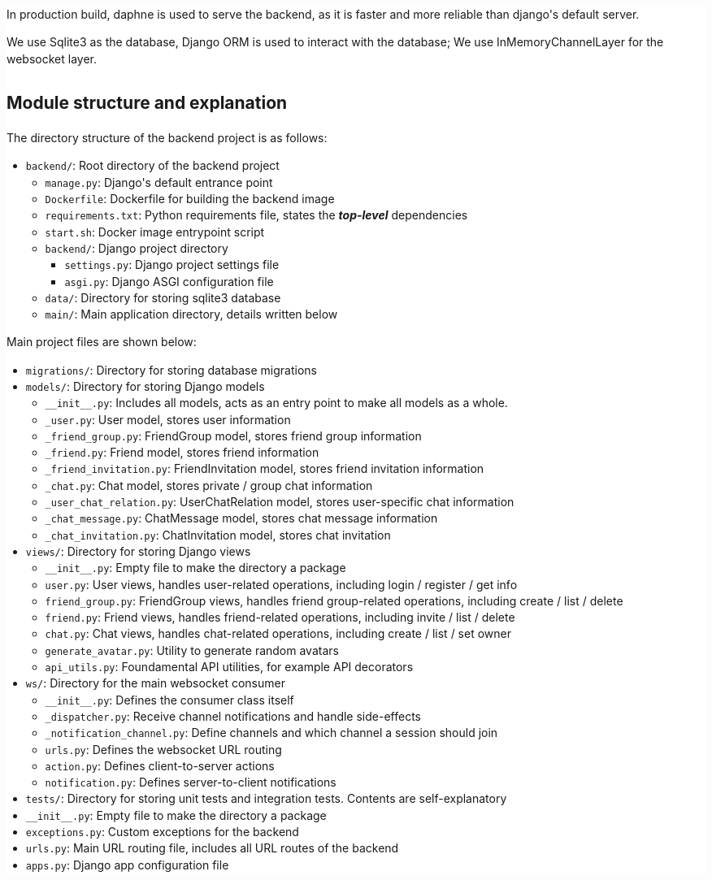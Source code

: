 In production build, daphne is used to serve the backend, as it is faster and more reliable than django's default server.

We use Sqlite3 as the database, Django ORM is used to interact with the database; We use InMemoryChannelLayer for the websocket layer.

## Module structure and explanation

The directory structure of the backend project is as follows:

- `backend/`: Root directory of the backend project
  - `manage.py`: Django's default entrance point
  - `Dockerfile`: Dockerfile for building the backend image
  - `requirements.txt`: Python requirements file, states the ***top-level*** dependencies
  - `start.sh`: Docker image entrypoint script
  - `backend/`: Django project directory
    - `settings.py`: Django project settings file
    - `asgi.py`: Django ASGI configuration file
  - `data/`: Directory for storing sqlite3 database
  - `main/`: Main application directory, details written below

Main project files are shown below:

- `migrations/`: Directory for storing database migrations
- `models/`: Directory for storing Django models
  - `__init__.py`: Includes all models, acts as an entry point to make all models as a whole.
  - `_user.py`: User model, stores user information
  - `_friend_group.py`: FriendGroup model, stores friend group information
  - `_friend.py`: Friend model, stores friend information
  - `_friend_invitation.py`: FriendInvitation model, stores friend invitation information
  - `_chat.py`: Chat model, stores private / group chat information
  - `_user_chat_relation.py`: UserChatRelation model, stores user-specific chat information
  - `_chat_message.py`: ChatMessage model, stores chat message information
  - `_chat_invitation.py`: ChatInvitation model, stores chat invitation
- `views/`: Directory for storing Django views
  - `__init__.py`: Empty file to make the directory a package
  - `user.py`: User views, handles user-related operations, including login / register / get info
  - `friend_group.py`: FriendGroup views, handles friend group-related operations, including create / list / delete
  - `friend.py`: Friend views, handles friend-related operations, including invite / list / delete
  - `chat.py`: Chat views, handles chat-related operations, including create / list / set owner
  - `generate_avatar.py`: Utility to generate random avatars
  - `api_utils.py`: Foundamental API utilities, for example API decorators
- `ws/`: Directory for the main websocket consumer
  - `__init__.py`: Defines the consumer class itself
  - `_dispatcher.py`: Receive channel notifications and handle side-effects
  - `_notification_channel.py`: Define channels and which channel a session should join
  - `urls.py`: Defines the websocket URL routing
  - `action.py`: Defines client-to-server actions
  - `notification.py`: Defines server-to-client notifications
- `tests/`: Directory for storing unit tests and integration tests. Contents are self-explanatory
- `__init__.py`: Empty file to make the directory a package
- `exceptions.py`: Custom exceptions for the backend
- `urls.py`: Main URL routing file, includes all URL routes of the backend
- `apps.py`: Django app configuration file
